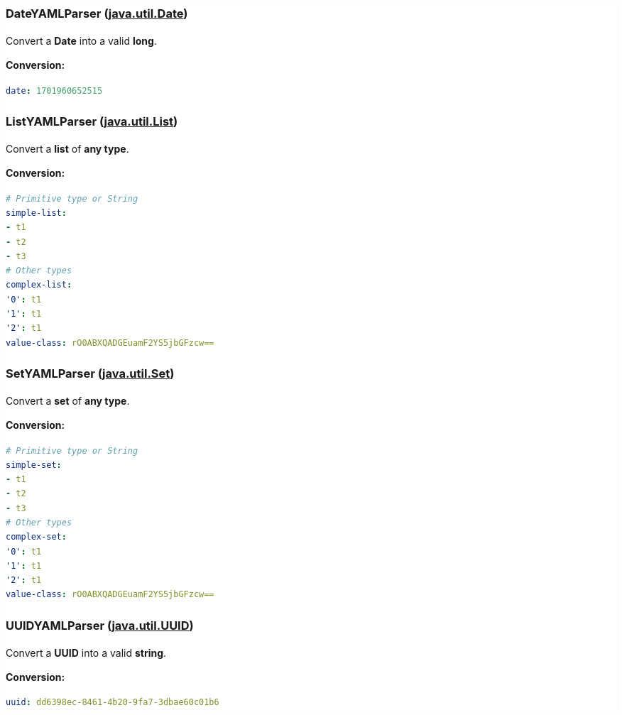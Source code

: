 ### DateYAMLParser ([java.util.Date](https://docs.oracle.com/javase/8/docs/api/java/util/Date.html))
Convert a **Date** into a valid **long**.

**Conversion:**
```yaml
date: 1701960652515
```

### ListYAMLParser ([java.util.List](https://docs.oracle.com/javase/8/docs/api/java/util/List.html))
Convert a **list** of **any type**.

**Conversion:**
```yaml
# Primitive type or String
simple-list:
- t1
- t2
- t3
# Other types
complex-list:
'0': t1
'1': t1
'2': t1
value-class: rO0ABXQADGEuamF2YS5jbGFzcw==
```

### SetYAMLParser ([java.util.Set](https://docs.oracle.com/javase/8/docs/api/java/util/Set.html))
Convert a **set** of **any type**.

**Conversion:**
```yaml
# Primitive type or String
simple-set:
- t1
- t2
- t3
# Other types
complex-set:
'0': t1
'1': t1
'2': t1
value-class: rO0ABXQADGEuamF2YS5jbGFzcw==
```

### UUIDYAMLParser ([java.util.UUID](https://docs.oracle.com/javase/8/docs/api/java/util/UUID.html))
Convert a **UUID** into a valid **string**.

**Conversion:**
```yaml
uuid: dd6398ec-8461-4b20-9fa7-3dbae60c01b6
```
